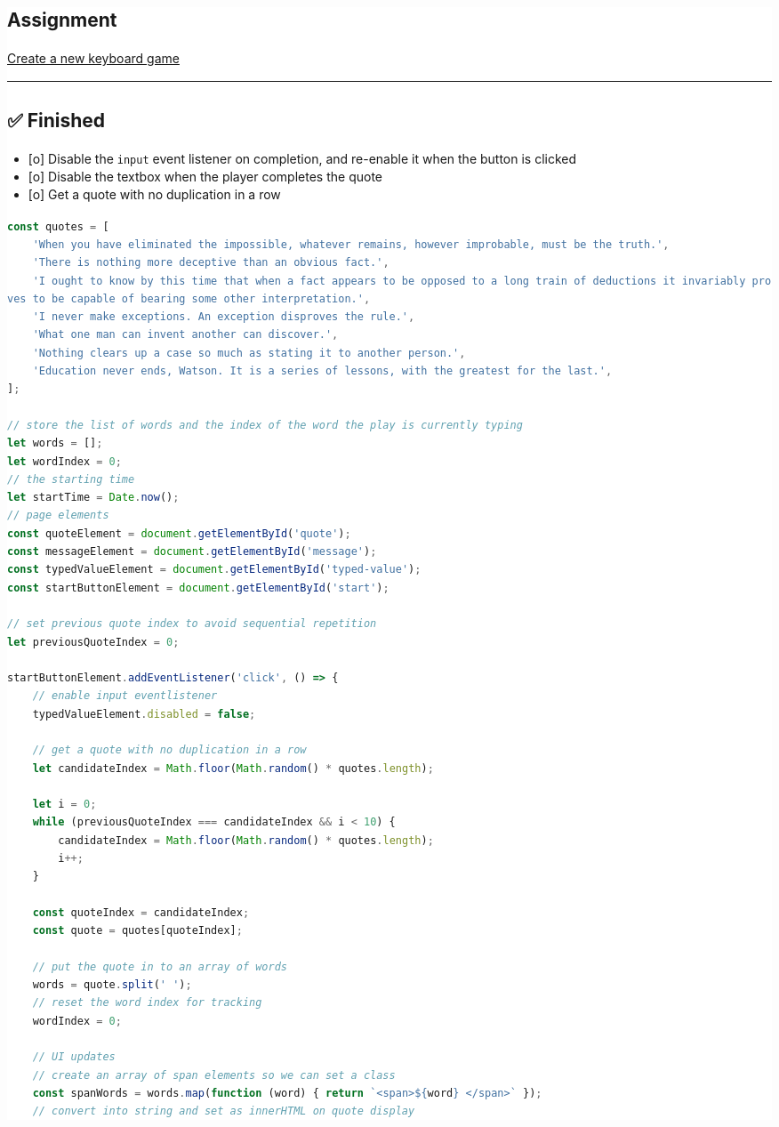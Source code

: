 ## Assignment

[Create a new keyboard game](assignment.md)

---

## ✅ Finished

- [o] Disable the `input` event listener on completion, and re-enable it when the button is clicked
- [o] Disable the textbox when the player completes the quote
- [o] Get a quote with no duplication in a row

```js
const quotes = [
    'When you have eliminated the impossible, whatever remains, however improbable, must be the truth.',
    'There is nothing more deceptive than an obvious fact.',
    'I ought to know by this time that when a fact appears to be opposed to a long train of deductions it invariably proves to be capable of bearing some other interpretation.',
    'I never make exceptions. An exception disproves the rule.',
    'What one man can invent another can discover.',
    'Nothing clears up a case so much as stating it to another person.',
    'Education never ends, Watson. It is a series of lessons, with the greatest for the last.',
];

// store the list of words and the index of the word the play is currently typing
let words = [];
let wordIndex = 0;
// the starting time
let startTime = Date.now();
// page elements
const quoteElement = document.getElementById('quote');
const messageElement = document.getElementById('message');
const typedValueElement = document.getElementById('typed-value');
const startButtonElement = document.getElementById('start');

// set previous quote index to avoid sequential repetition 
let previousQuoteIndex = 0;

startButtonElement.addEventListener('click', () => {
    // enable input eventlistener
    typedValueElement.disabled = false;

    // get a quote with no duplication in a row
    let candidateIndex = Math.floor(Math.random() * quotes.length);

    let i = 0;
    while (previousQuoteIndex === candidateIndex && i < 10) {
        candidateIndex = Math.floor(Math.random() * quotes.length);
        i++;
    }

    const quoteIndex = candidateIndex;
    const quote = quotes[quoteIndex];

    // put the quote in to an array of words
    words = quote.split(' ');
    // reset the word index for tracking
    wordIndex = 0;

    // UI updates
    // create an array of span elements so we can set a class
    const spanWords = words.map(function (word) { return `<span>${word} </span>` });
    // convert into string and set as innerHTML on quote display
```